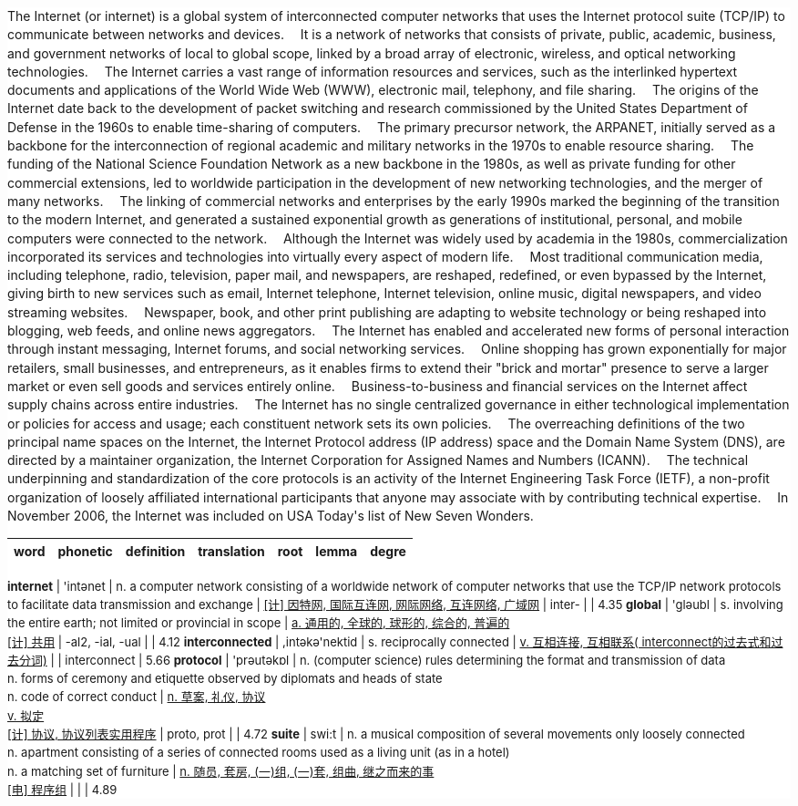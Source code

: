 The Internet (or internet) is a global system of interconnected computer networks that uses the Internet protocol suite (TCP/IP) to communicate between networks and devices. 　It is a network of networks that consists of private, public, academic, business, and government networks of local to global scope, linked by a broad array of electronic, wireless, and optical networking technologies. 　The Internet carries a vast range of information resources and services, such as the interlinked hypertext documents and applications of the World Wide Web (WWW), electronic mail, telephony, and file sharing. 　The origins of the Internet date back to the development of packet switching and research commissioned by the United States Department of Defense in the 1960s to enable time-sharing of computers. 　The primary precursor network, the ARPANET, initially served as a backbone for the interconnection of regional academic and military networks in the 1970s to enable resource sharing. 　The funding of the National Science Foundation Network as a new backbone in the 1980s, as well as private funding for other commercial extensions, led to worldwide participation in the development of new networking technologies, and the merger of many networks. 　The linking of commercial networks and enterprises by the early 1990s marked the beginning of the transition to the modern Internet, and generated a sustained exponential growth as generations of institutional, personal, and mobile computers were connected to the network. 　Although the Internet was widely used by academia in the 1980s, commercialization incorporated its services and technologies into virtually every aspect of modern life. 　Most traditional communication media, including telephone, radio, television, paper mail, and newspapers, are reshaped, redefined, or even bypassed by the Internet, giving birth to new services such as email, Internet telephone, Internet television, online music, digital newspapers, and video streaming websites. 　Newspaper, book, and other print publishing are adapting to website technology or being reshaped into blogging, web feeds, and online news aggregators. 　The Internet has enabled and accelerated new forms of personal interaction through instant messaging, Internet forums, and social networking services. 　Online shopping has grown exponentially for major retailers, small businesses, and entrepreneurs, as it enables firms to extend their "brick and mortar" presence to serve a larger market or even sell goods and services entirely online. 　Business-to-business and financial services on the Internet affect supply chains across entire industries. 　The Internet has no single centralized governance in either technological implementation or policies for access and usage; each constituent network sets its own policies. 　The overreaching definitions of the two principal name spaces on the Internet, the Internet Protocol address (IP address) space and the Domain Name System (DNS), are directed by a maintainer organization, the Internet Corporation for Assigned Names and Numbers (ICANN). 　The technical underpinning and standardization of the core protocols is an activity of the Internet Engineering Task Force (IETF), a non-profit organization of loosely affiliated international participants that anyone may associate with by contributing technical expertise. 　In November 2006, the Internet was included on USA Today's list of New Seven Wonders.
</font>

word | phonetic | definition | translation | root | lemma | degre
---- | ---- | ---- | ---- | ---- | ---- | ----
<font size=2>
<b>internet</b> | 'intәnet | n. a computer network consisting of a worldwide network of computer networks that use the TCP/IP network protocols to facilitate data transmission and exchange | <a href=https://en.wikipedia.org/wiki/internet>[计] 因特网, 国际互连网, 网际网络, 互连网络, 广域网</a> | inter- |  | 4.35
<b>global</b> | 'glәubl | s. involving the entire earth; not limited or provincial in scope | <a href=https://en.wikipedia.org/wiki/global>a. 通用的, 全球的, 球形的, 综合的, 普遍的<br>[计] 共用</a> | -al2, -ial, -ual |  | 4.12
<b>interconnected</b> | ,intəkə'nektid | s. reciprocally connected | <a href=https://en.wikipedia.org/wiki/interconnected>v. 互相连接, 互相联系( interconnect的过去式和过去分词)</a> |  | interconnect | 5.66
<b>protocol</b> | 'prәutәkɒl | n. (computer science) rules determining the format and transmission of data<br>n. forms of ceremony and etiquette observed by diplomats and heads of state<br>n. code of correct conduct | <a href=https://en.wikipedia.org/wiki/protocol>n. 草案, 礼仪, 协议<br>v. 拟定<br>[计] 协议, 协议列表实用程序</a> | proto, prot |  | 4.72
<b>suite</b> | swi:t | n. a musical composition of several movements only loosely connected<br>n. apartment consisting of a series of connected rooms used as a living unit (as in a hotel)<br>n. a matching set of furniture | <a href=https://en.wikipedia.org/wiki/suite>n. 随员, 套房, (一)组, (一)套, 组曲, 继之而来的事<br>[电] 程序组</a> |  |  | 4.89
</font>
<br>
